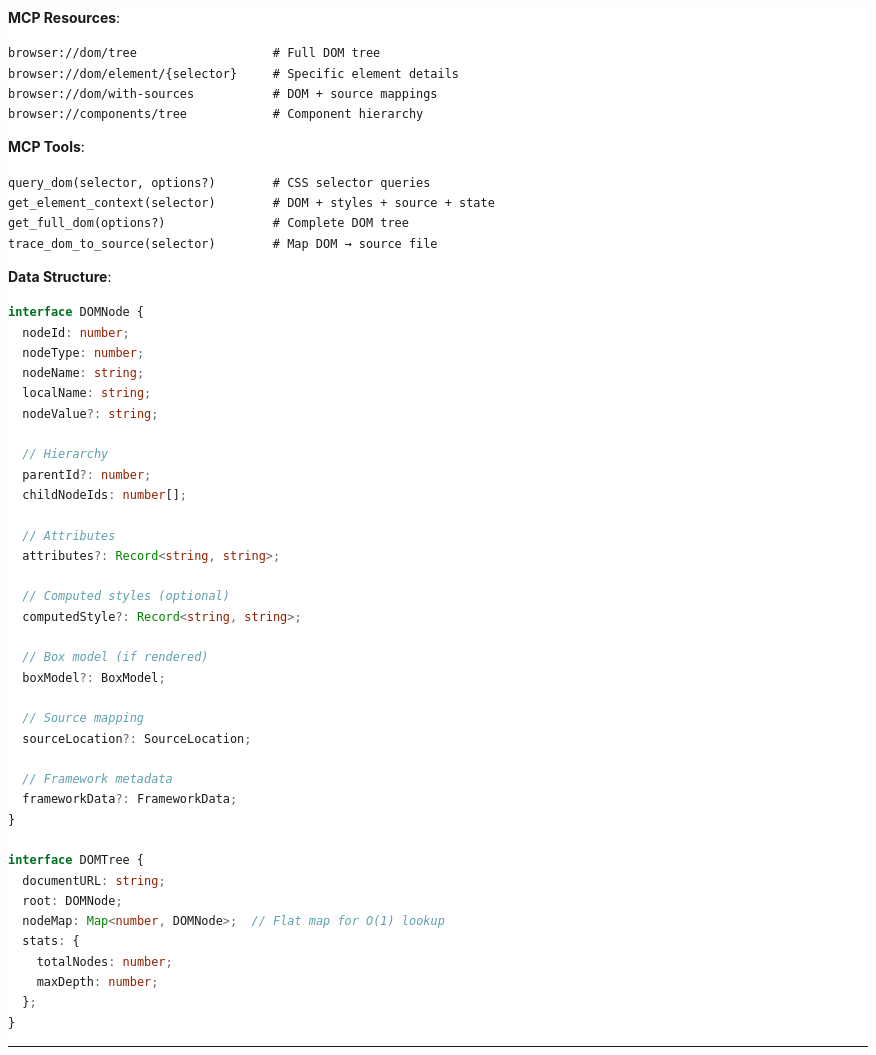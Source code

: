 **MCP Resources**:
```
browser://dom/tree                   # Full DOM tree
browser://dom/element/{selector}     # Specific element details
browser://dom/with-sources           # DOM + source mappings
browser://components/tree            # Component hierarchy
```

**MCP Tools**:
```
query_dom(selector, options?)        # CSS selector queries
get_element_context(selector)        # DOM + styles + source + state
get_full_dom(options?)               # Complete DOM tree
trace_dom_to_source(selector)        # Map DOM → source file
```

**Data Structure**:
```typescript
interface DOMNode {
  nodeId: number;
  nodeType: number;
  nodeName: string;
  localName: string;
  nodeValue?: string;

  // Hierarchy
  parentId?: number;
  childNodeIds: number[];

  // Attributes
  attributes?: Record<string, string>;

  // Computed styles (optional)
  computedStyle?: Record<string, string>;

  // Box model (if rendered)
  boxModel?: BoxModel;

  // Source mapping
  sourceLocation?: SourceLocation;

  // Framework metadata
  frameworkData?: FrameworkData;
}

interface DOMTree {
  documentURL: string;
  root: DOMNode;
  nodeMap: Map<number, DOMNode>;  // Flat map for O(1) lookup
  stats: {
    totalNodes: number;
    maxDepth: number;
  };
}
```

---